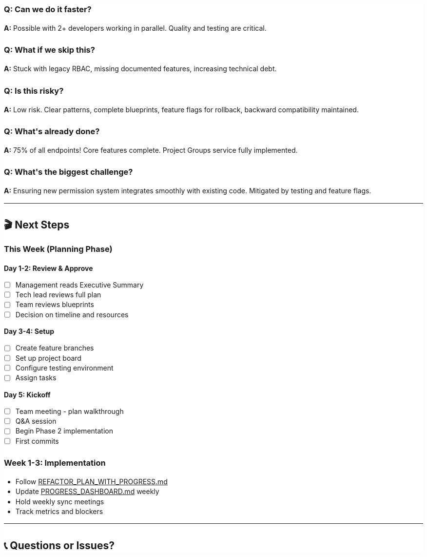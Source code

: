 ### Q: Can we do it faster?
**A:** Possible with 2+ developers working in parallel. Quality and testing are critical.

### Q: What if we skip this?
**A:** Stuck with legacy RBAC, missing documented features, increasing technical debt.

### Q: Is this risky?
**A:** Low risk. Clear patterns, complete blueprints, feature flags for rollback, backward compatibility maintained.

### Q: What's already done?
**A:** 75% of all endpoints! Core features complete. Project Groups service fully implemented.

### Q: What's the biggest challenge?
**A:** Ensuring new permission system integrates smoothly with existing code. Mitigated by testing and feature flags.

---

## 🎬 Next Steps

### This Week (Planning Phase)

**Day 1-2: Review & Approve**
- [ ] Management reads Executive Summary
- [ ] Tech lead reviews full plan
- [ ] Team reviews blueprints
- [ ] Decision on timeline and resources

**Day 3-4: Setup**
- [ ] Create feature branches
- [ ] Set up project board
- [ ] Configure testing environment
- [ ] Assign tasks

**Day 5: Kickoff**
- [ ] Team meeting - plan walkthrough
- [ ] Q&A session
- [ ] Begin Phase 2 implementation
- [ ] First commits

### Week 1-3: Implementation
- Follow [REFACTOR_PLAN_WITH_PROGRESS.md](./REFACTOR_PLAN_WITH_PROGRESS.md)
- Update [PROGRESS_DASHBOARD.md](./PROGRESS_DASHBOARD.md) weekly
- Hold weekly sync meetings
- Track metrics and blockers

---

## 📞 Questions or Issues?
